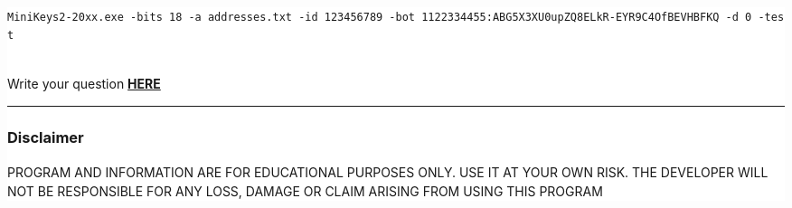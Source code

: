 ```MiniKeys2-20xx.exe -bits 18 -a addresses.txt -id 123456789 -bot 1122334455:ABG5X3XU0upZQ8ELkR-EYR9C4OfBEVHBFKQ -d 0 -test```</br></br>

Write your question [**HERE**](https://github.com/phrutis/MiniKeys2/issues)<hr>

### Disclaimer
PROGRAM AND INFORMATION ARE FOR EDUCATIONAL PURPOSES ONLY. USE IT AT YOUR OWN RISK. THE DEVELOPER WILL NOT BE RESPONSIBLE FOR ANY LOSS, DAMAGE OR CLAIM ARISING FROM USING THIS PROGRAM
